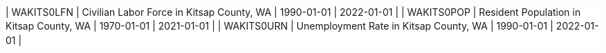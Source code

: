 | WAKITS0LFN                | Civilian Labor Force in Kitsap County, WA                                                                                                                                  | 1990-01-01          | 2022-01-01        |
| WAKITS0POP                | Resident Population in Kitsap County, WA                                                                                                                                   | 1970-01-01          | 2021-01-01        |
| WAKITS0URN                | Unemployment Rate in Kitsap County, WA                                                                                                                                     | 1990-01-01          | 2022-01-01        |